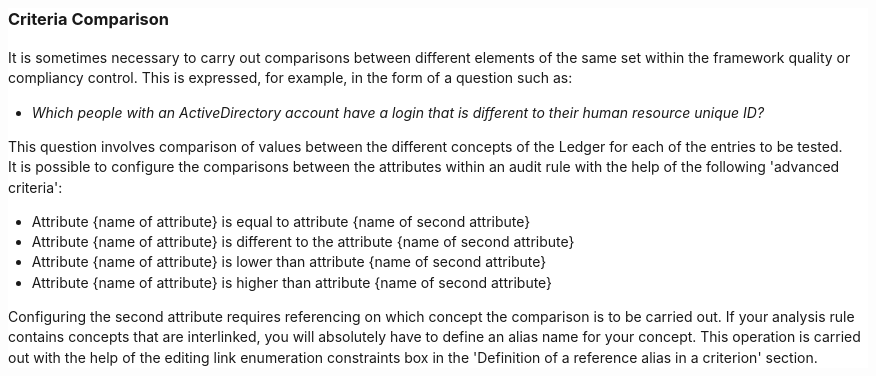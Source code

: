 ### Criteria Comparison

It is sometimes necessary to carry out comparisons between different elements of the same set within the framework quality or compliancy control. This is expressed, for example, in the form of a question such as:

- _Which people with an ActiveDirectory account have a login that is different to their human resource unique ID?_  

This question involves comparison of values between the different concepts of the Ledger for each of the entries to be tested.  
It is possible to configure the comparisons between the attributes within an audit rule with the help of the following 'advanced criteria':

- Attribute {name of attribute} is equal to attribute {name of second attribute}
- Attribute {name of attribute} is different to the attribute {name of second attribute}
- Attribute {name of attribute} is lower than attribute {name of second attribute}
- Attribute {name of attribute} is higher than attribute {name of second attribute}

Configuring the second attribute requires referencing on which concept the comparison is to be carried out. If your analysis rule contains concepts that are interlinked, you will absolutely have to define an alias name for your concept. This operation is carried out with the help of the editing link enumeration constraints box in the 'Definition of a reference alias in a criterion' section.
